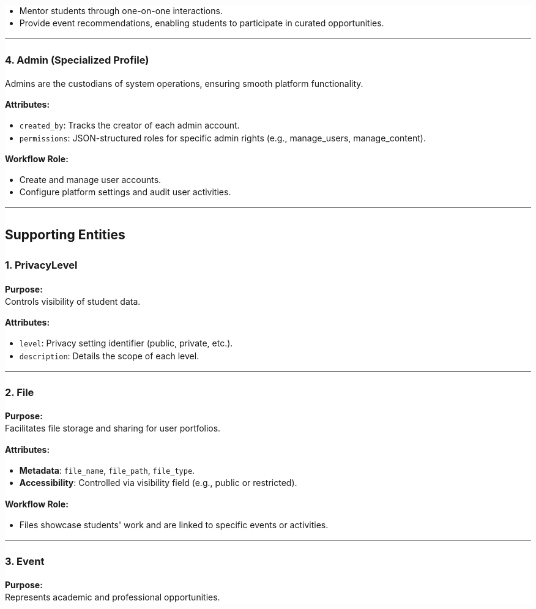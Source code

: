 - Mentor students through one-on-one interactions.
- Provide event recommendations, enabling students to participate in curated opportunities.

---

### 4. Admin (Specialized Profile)

Admins are the custodians of system operations, ensuring smooth platform functionality.

**Attributes:**

- `created_by`: Tracks the creator of each admin account.
- `permissions`: JSON-structured roles for specific admin rights (e.g., manage_users, manage_content).

**Workflow Role:**

- Create and manage user accounts.
- Configure platform settings and audit user activities.

---

## Supporting Entities

### 1. PrivacyLevel

**Purpose:**  
Controls visibility of student data.

**Attributes:**

- `level`: Privacy setting identifier (public, private, etc.).
- `description`: Details the scope of each level.

---

### 2. File

**Purpose:**  
Facilitates file storage and sharing for user portfolios.

**Attributes:**

- **Metadata**: `file_name`, `file_path`, `file_type`.
- **Accessibility**: Controlled via visibility field (e.g., public or restricted).

**Workflow Role:**

- Files showcase students' work and are linked to specific events or activities.

---

### 3. Event

**Purpose:**  
Represents academic and professional opportunities.
